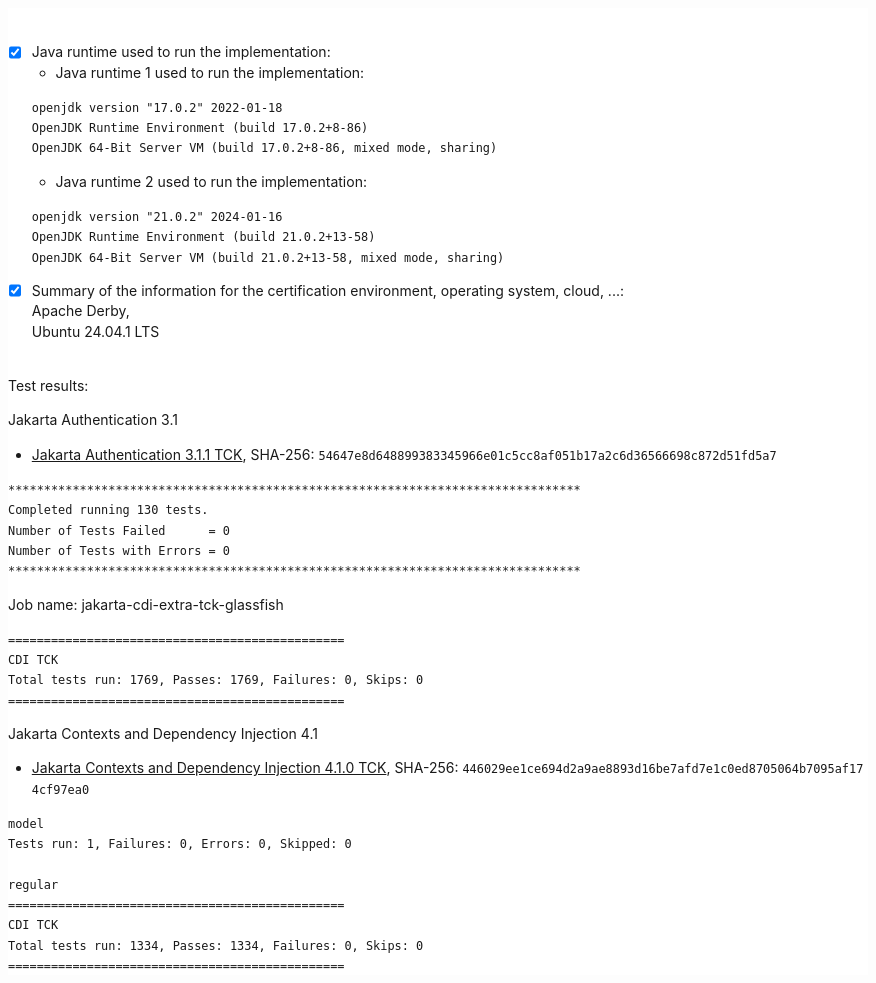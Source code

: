 <br/>

- [X] Java runtime used to run the implementation:<br/>
  - Java runtime 1 used to run the implementation: <br/>
   ```
   openjdk version "17.0.2" 2022-01-18 
   OpenJDK Runtime Environment (build 17.0.2+8-86) 
   OpenJDK 64-Bit Server VM (build 17.0.2+8-86, mixed mode, sharing)
   ```
  - Java runtime 2 used to run the implementation: <br/>
   ```
   openjdk version "21.0.2" 2024-01-16 
   OpenJDK Runtime Environment (build 21.0.2+13-58) 
   OpenJDK 64-Bit Server VM (build 21.0.2+13-58, mixed mode, sharing)
   ```
- [X] Summary of the information for the certification environment, operating system, cloud, ...:<br/>
  Apache Derby, <br/>
  Ubuntu 24.04.1 LTS<br/><br/>

Test results:

Jakarta Authentication 3.1

 - [Jakarta Authentication 3.1.1 TCK](https://www.eclipse.org/downloads/download.php?file=/jakartaee/authentication/3.1/jakarta-authentication-tck-3.1.1.zip), 
  SHA-256: `54647e8d648899383345966e01c5cc8af051b17a2c6d36566698c872d51fd5a7` <br/>  

```
********************************************************************************
Completed running 130 tests.
Number of Tests Failed      = 0
Number of Tests with Errors = 0
********************************************************************************
```

Job name: jakarta-cdi-extra-tck-glassfish

```
===============================================
CDI TCK
Total tests run: 1769, Passes: 1769, Failures: 0, Skips: 0
===============================================
```

Jakarta Contexts and Dependency Injection 4.1

 - [Jakarta Contexts and Dependency Injection 4.1.0 TCK](https://www.eclipse.org/downloads/download.php?file=/jakartaee/cdi/4.1/cdi-tck-4.1.0-dist.zip), 
  SHA-256: `446029ee1ce694d2a9ae8893d16be7afd7e1c0ed8705064b7095af174cf97ea0` <br/>

```
model
Tests run: 1, Failures: 0, Errors: 0, Skipped: 0

regular
===============================================
CDI TCK
Total tests run: 1334, Passes: 1334, Failures: 0, Skips: 0
===============================================

```
